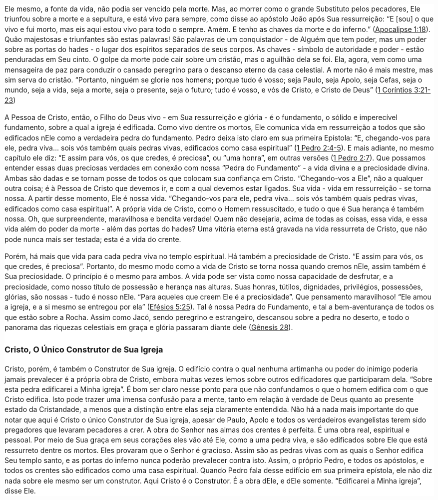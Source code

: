 Ele mesmo, a fonte da vida, não podia ser vencido pela morte. Mas, ao morrer como o grande Substituto pelos pecadores, Ele triunfou sobre a morte e a sepultura, e está vivo para sempre, como disse ao apóstolo João após Sua ressurreição: “E [sou] o que vivo e fui morto, mas eis aqui estou vivo para todo o sempre. Amém. E tenho as chaves da morte e do inferno.” ([Apocalipse 1:18](http://bibliaonline.com.br/acf/ap/1/18)). Quão majestosas e triunfantes são estas palavras! São palavras de um conquistador - de Alguém que tem poder, mas um poder sobre as portas do hades - o lugar dos espíritos separados de seus corpos. As chaves - símbolo de autoridade e poder - estão penduradas em Seu cinto. O golpe da morte pode cair sobre um cristão, mas o aguilhão dela se foi. Ela, agora, vem como uma mensageira de paz para conduzir o cansado peregrino para o descanso eterno da casa celestial. A morte não é mais mestre, mas sim serva do cristão. “Portanto, ninguém se glorie nos homens; porque tudo é vosso; seja Paulo, seja Apolo, seja Cefas, seja o mundo, seja a vida, seja a morte, seja o presente, seja o futuro; tudo é vosso, e vós de Cristo, e Cristo de Deus” ([1 Coríntios 3:21-23](http://bibliaonline.com.br/acf/1co/3/21-23))

A Pessoa de Cristo, então, o Filho do Deus vivo - em Sua ressurreição e glória - é o fundamento, o sólido e imperecível fundamento, sobre a qual a igreja é edificada. Como vivo dentre os mortos, Ele comunica vida em ressurreição a todos que são edificados nEle como a verdadeira pedra do fundamento. Pedro deixa isto claro em sua primeira Epístola: “E, chegando-vos para ele, pedra viva... sois vós também quais pedras vivas, edificados como casa espiritual” ([1 Pedro 2:4-5](http://bibliaonline.com.br/acf/1pe/2/4-5)). E mais adiante, no mesmo capítulo ele diz: “E assim para vós, os que credes, é preciosa”, ou “uma honra”, em outras versões ([1 Pedro 2:7](http://bibliaonline.com.br/acf/1pe/2/7)). Que possamos entender essas duas preciosas verdades em conexão com nossa “Pedra do Fundamento” - a vida divina e a preciosidade divina. Ambas são dadas e se tornam posse de todos os que colocam sua confiança em Cristo. “Chegando-vos a Ele”, não a qualquer outra coisa; é à Pessoa de Cristo que devemos ir, e com a qual devemos estar ligados. Sua vida - vida em ressurreição - se torna nossa. A partir desse momento, Ele é nossa vida. “Chegando-vos para ele, pedra viva... sois vós também quais pedras vivas, edificados como casa espiritual”. A própria vida de Cristo, como o Homem ressuscitado, e tudo o que é Sua herança é também nossa. Oh, que surpreendente, maravilhosa e bendita verdade! Quem não desejaria, acima de todas as coisas, essa vida, e essa vida além do poder da morte - além das portas do hades? Uma vitória eterna está gravada na vida ressurreta de Cristo, que não pode nunca mais ser testada; esta é a vida do crente.

Porém, há mais que vida para cada pedra viva no templo espiritual. Há também a preciosidade de Cristo. “E assim para vós, os que credes, é preciosa”. Portanto, do mesmo modo como a vida de Cristo se torna nossa quando cremos nEle, assim também é Sua preciosidade. O princípio é o mesmo para ambos. A vida pode ser vista como nossa capacidade de desfrutar, e a preciosidade, como nosso título de possessão e herança nas alturas. Suas honras, tútilos, dignidades, privilégios, possessões, glórias, são nossas - tudo é nosso nEle. “Para aqueles que creem Ele é a preciosidade”. Que pensamento maravilhoso! “Ele amou a igreja, e a si mesmo se entregou por ela” ([Efésios 5:25](http://bibliaonline.com.br/acf/ef/5/25)). Tal é nossa Pedra do Fundamento, e tal a bem-aventurança de todos os que estão sobre a Rocha. Assim como Jacó, sendo peregrino e estrangeiro, descansou sobre a pedra no deserto, e todo o panorama das riquezas celestiais em graça e glória passaram diante dele ([Gênesis 28](http://bibliaonline.com.br/acf/gn/28)).

### Cristo, O Único Construtor de Sua Igreja 

Cristo, porém, é também o Construtor de Sua igreja. O edifício contra o qual nenhuma artimanha ou poder do inimigo poderia jamais prevalecer é a própria obra de Cristo, embora muitas vezes lemos sobre outros edificadores que participaram dela. “Sobre esta pedra edificarei a Minha igreja”. É bom ser claro nesse ponto para que não confundamos o que o homem edifica com o que Cristo edifica. Isto pode trazer uma imensa confusão para a mente, tanto em relação à verdade de Deus quanto ao presente estado da Cristandade, a menos que a distinção entre elas seja claramente entendida. Não há a nada mais importante do que notar que aqui é Cristo o único Construtor de Sua igreja, apesar de Paulo, Apolo e todos os verdadeiros evangelistas terem sido pregadores que levaram pecadores a crer. A obra do Senhor nas almas dos crentes é perfeita. É uma obra real, espiritual e pessoal. Por meio de Sua graça em seus corações eles vão até Ele, como a uma pedra viva, e são edificados sobre Ele que está ressurreto dentre os mortos. Eles provaram que o Senhor é gracioso. Assim são as pedras vivas com as quais o Senhor edifica Seu templo santo, e as portas do inferno nunca poderão prevalecer contra isto. Assim, o próprio Pedro, e todos os apóstolos, e todos os crentes são edificados como uma casa espiritual. Quando Pedro fala desse edifício em sua primeira epístola, ele não diz nada sobre ele mesmo ser um construtor. Aqui Cristo é o Construtor. É a obra dEle, e dEle somente. “Edificarei a Minha igreja”, disse Ele.
